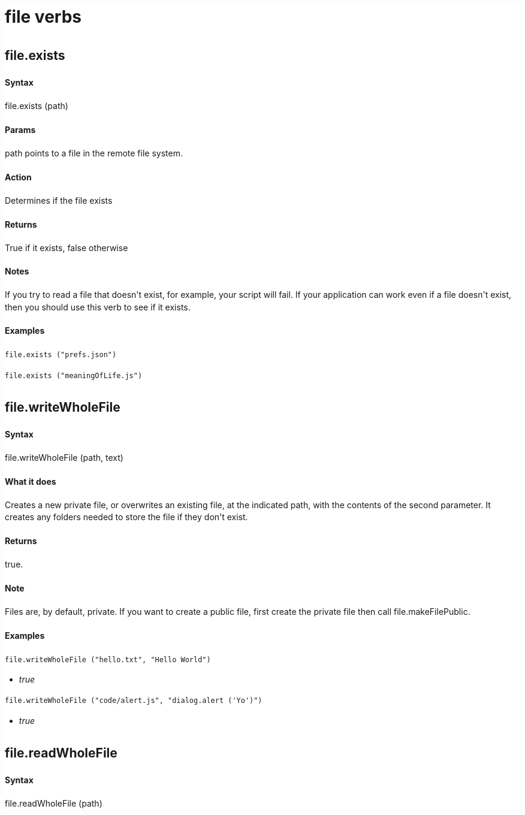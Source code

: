 
# file verbs
## file.exists
#### Syntax
file.exists (path)

#### Params
path points to a file in the remote file system.

#### Action
Determines if the file exists

#### Returns
True if it exists, false otherwise

#### Notes
If you try to read a file that doesn't exist, for example, your script will fail. If your application can work even if a file doesn't exist, then you should use this verb to see if it exists. 

#### Examples
`file.exists ("prefs.json")`

`file.exists ("meaningOfLife.js")`

## file.writeWholeFile
#### Syntax
file.writeWholeFile (path, text)

#### What it does
Creates a new private file, or overwrites an existing file, at the indicated path, with the contents of the second parameter.  It creates any folders needed to store the file if they don't exist. 

#### Returns
true.

#### Note
Files are, by default, private. If you want to create a public file, first create the private file then call file.makeFilePublic.

#### Examples
`file.writeWholeFile ("hello.txt", "Hello World")`

- *true*

`file.writeWholeFile ("code/alert.js", "dialog.alert ('Yo')") `

- *true*

## file.readWholeFile
#### Syntax
file.readWholeFile (path)
